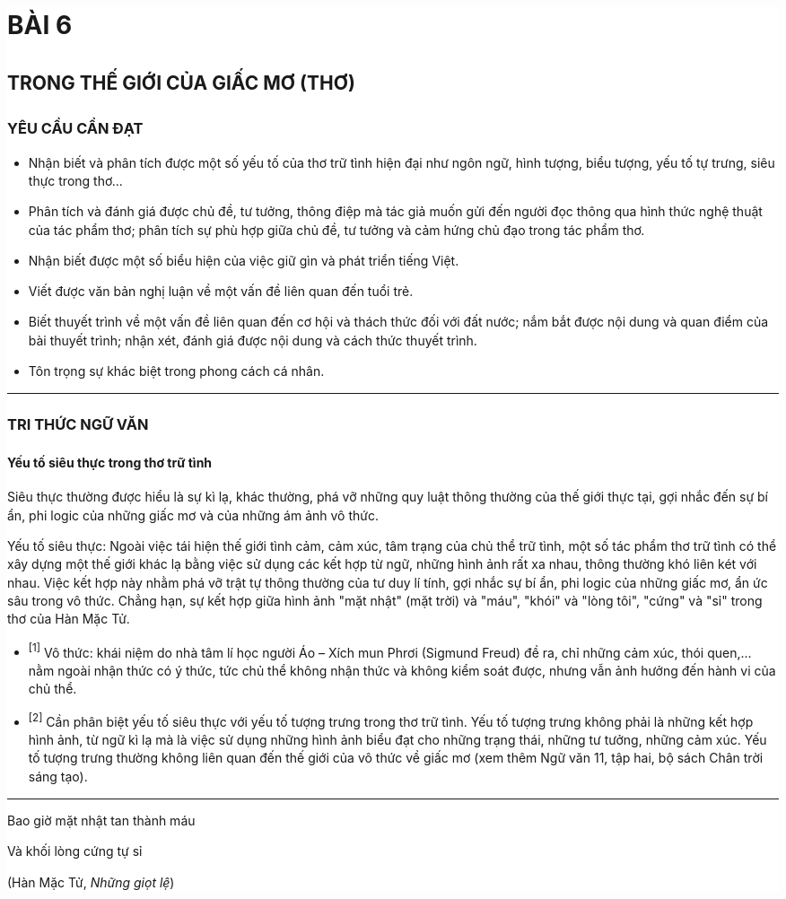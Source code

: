 # BÀI 6

## TRONG THẾ GIỚI CỦA GIẤC MƠ (THƠ)

### YÊU CẦU CẦN ĐẠT

*   Nhận biết và phân tích được một số yếu tố của thơ trữ tình hiện đại như ngôn ngữ, hình tượng, biểu tượng, yếu tố tự trưng, siêu thực trong thơ...

*   Phân tích và đánh giá được chủ đề, tư tưởng, thông điệp mà tác giả muốn gửi đến người đọc thông qua hình thức nghệ thuật của tác phẩm thơ; phân tích sự phù hợp giữa chủ đề, tư tưởng và cảm hứng chủ đạo trong tác phẩm thơ.

*   Nhận biết được một số biểu hiện của việc giữ gìn và phát triển tiếng Việt.

*   Viết được văn bản nghị luận về một vấn đề liên quan đến tuổi trẻ.

*   Biết thuyết trình về một vấn đề liên quan đến cơ hội và thách thức đối với đất nước; nắm bắt được nội dung và quan điểm của bài thuyết trình; nhận xét, đánh giá được nội dung và cách thức thuyết trình.

*   Tôn trọng sự khác biệt trong phong cách cá nhân.

---

### TRI THỨC NGỮ VĂN

#### Yếu tố siêu thực trong thơ trữ tình

Siêu thực thường được hiểu là sự kì lạ, khác thường, phá vỡ những quy luật thông thường của thế giới thực tại, gợi nhắc đến sự bí ẩn, phi logic của những giấc mơ và của những ám ảnh vô thức.

Yếu tố siêu thực: Ngoài việc tái hiện thế giới tình cảm, cảm xúc, tâm trạng của chủ thể trữ tình, một số tác phẩm thơ trữ tình có thể xây dựng một thế giới khác lạ bằng việc sử dụng các kết hợp từ ngữ, những hình ảnh rất xa nhau, thông thường khó liên két với nhau. Việc kết hợp này nhằm phá vỡ trật tự thông thường của tư duy lí tính, gợi nhắc sự bí ẩn, phi logic của những giấc mơ, ẩn ức sâu trong vô thức. Chẳng hạn, sự kết hợp giữa hình ảnh "mặt nhật" (mặt trời) và "máu", "khói" và "lòng tôi", "cứng" và "sỉ" trong thơ của Hàn Mặc Tử.

*   $^[1]$ Vô thức: khái niệm do nhà tâm lí học người Áo – Xích mun Phrơi (Sigmund Freud) đề ra, chỉ những cảm xúc, thói quen,... nằm ngoài nhận thức có ý thức, tức chủ thể không nhận thức và không kiểm soát được, nhưng vẫn ảnh hưởng đến hành vi của chủ thể.

*   $^[2]$ Cần phân biệt yếu tố siêu thực với yếu tố tượng trưng trong thơ trữ tình. Yếu tố tượng trưng không phải là những kết hợp hình ảnh, từ ngữ kì lạ mà là việc sử dụng những hình ảnh biểu đạt cho những trạng thái, những tư tưởng, những cảm xúc. Yếu tố tượng trưng thường không liên quan đến thế giới của vô thức về giấc mơ (xem thêm Ngữ văn 11, tập hai, bộ sách Chân trời sáng tạo).

---

Bao giờ mặt nhật tan thành máu

Và khối lòng cứng tự sỉ

(Hàn Mặc Tử, *Những giọt lệ*)

